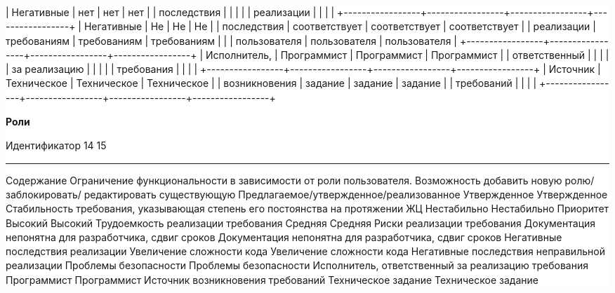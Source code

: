 | Негативные      | нет             | нет             | нет             |
| последствия     |                 |                 |                 |
| реализации      |                 |                 |                 |
+-----------------+-----------------+-----------------+-----------------+
| Негативные      | Не              | Не              | Не              |
| последствия     | соответствует   | соответствует   | соответствует   |
| реализации      | требованиям     | требованиям     | требованиям     |
|                 | пользователя    | пользователя    | пользователя    |
+-----------------+-----------------+-----------------+-----------------+
| Исполнитель,    | Программист     | Программист     | Программист     |
| ответственный   |                 |                 |                 |
| за реализацию   |                 |                 |                 |
| требования      |                 |                 |                 |
+-----------------+-----------------+-----------------+-----------------+
| Источник        | Техническое     | Техническое     | Техническое     |
| возникновения   | задание         | задание         | задание         |
| требований      |                 |                 |                 |
+-----------------+-----------------+-----------------+-----------------+

**Роли**

  Идентификатор                                                                   14                                                                 15
  ------------------------------------------------------------------------------- ------------------------------------------------------------------ ----------------------------------------------------------------------------
  Содержание                                                                      Ограничение функциональности в зависимости от роли пользователя.   Возможность добавить новую ролю/ заблокировать/ редактировать существующую
  Предлагаемое/утвержденное/реализованное                                         Утвержденное                                                       Утвержденное
  Стабильность требования, указывающая степень его постоянства на протяжении ЖЦ   Нестабильно                                                        Нестабильно
  Приоритет                                                                       Высокий                                                            Высокий
  Трудоемкость реализации требования                                              Средняя                                                            Средняя
  Риски реализации требования                                                     Документация непонятна для разработчика, сдвиг сроков              Документация непонятна для разработчика, сдвиг сроков
  Негативные последствия реализации                                               Увеличение сложности кода                                          Увеличение сложности кода
  Негативные последствия неправильной реализации                                  Проблемы безопасности                                              Проблемы безопасности
  Исполнитель, ответственный за реализацию требования                             Программист                                                        Программист
  Источник возникновения требований                                               Техническое задание                                                Техническое задание
